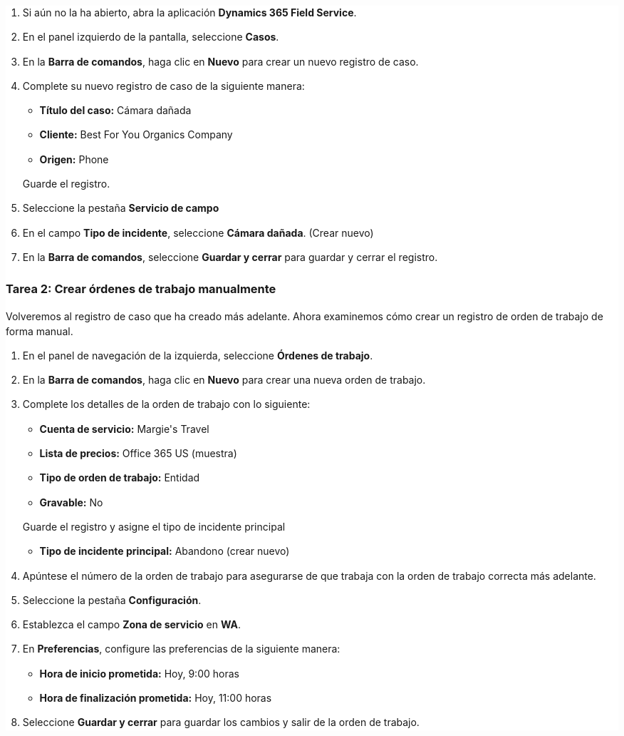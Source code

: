 1. Si aún no la ha abierto, abra la aplicación **Dynamics 365 Field Service**. 

2. En el panel izquierdo de la pantalla, seleccione **Casos**. 

3. En la **Barra de comandos**, haga clic en **Nuevo** para crear un nuevo registro de caso.

4. Complete su nuevo registro de caso de la siguiente manera:

    - **Título del caso:** Cámara dañada

    - **Cliente:** Best For You Organics Company

    - **Origen:** Phone

    Guarde el registro.

5. Seleccione la pestaña **Servicio de campo**

6. En el campo **Tipo de incidente**, seleccione **Cámara dañada**. (Crear nuevo)

7. En la **Barra de comandos**, seleccione **Guardar y cerrar** para guardar y cerrar el registro. 

 

### <a name="task-2-manually-create-a-work-order"></a>Tarea 2: Crear órdenes de trabajo manualmente

Volveremos al registro de caso que ha creado más adelante. Ahora examinemos cómo crear un registro de orden de trabajo de forma manual. 

 

1. En el panel de navegación de la izquierda, seleccione **Órdenes de trabajo**.

2. En la **Barra de comandos**, haga clic en **Nuevo** para crear una nueva orden de trabajo.

3. Complete los detalles de la orden de trabajo con lo siguiente:

    - **Cuenta de servicio:** Margie's Travel

    - **Lista de precios:** Office 365 US (muestra)

    - **Tipo de orden de trabajo:** Entidad

    - **Gravable:** No

    Guarde el registro y asigne el tipo de incidente principal

    - **Tipo de incidente principal:** Abandono (crear nuevo)

4. Apúntese el número de la orden de trabajo para asegurarse de que trabaja con la orden de trabajo correcta más adelante. 

5. Seleccione la pestaña **Configuración**.

6. Establezca el campo **Zona de servicio** en **WA**.

7. En **Preferencias**, configure las preferencias de la siguiente manera:

    - **Hora de inicio prometida:** Hoy, 9:00 horas

    - **Hora de finalización prometida:** Hoy, 11:00 horas

8. Seleccione **Guardar y cerrar** para guardar los cambios y salir de la orden de trabajo.
